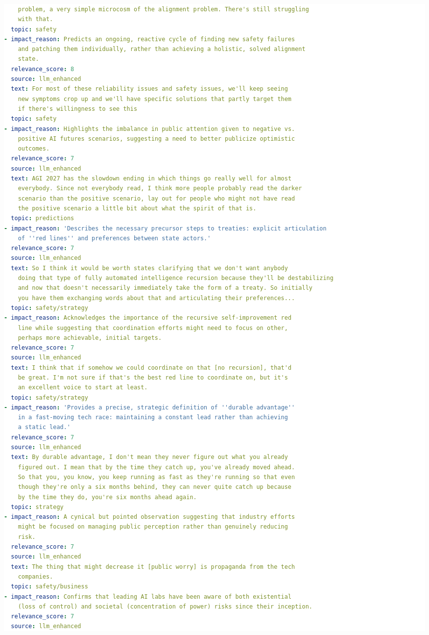 ```yaml
    problem, a very simple microcosm of the alignment problem. There's still struggling
    with that.
  topic: safety
- impact_reason: Predicts an ongoing, reactive cycle of finding new safety failures
    and patching them individually, rather than achieving a holistic, solved alignment
    state.
  relevance_score: 8
  source: llm_enhanced
  text: For most of these reliability issues and safety issues, we'll keep seeing
    new symptoms crop up and we'll have specific solutions that partly target them
    if there's willingness to see this
  topic: safety
- impact_reason: Highlights the imbalance in public attention given to negative vs.
    positive AI futures scenarios, suggesting a need to better publicize optimistic
    outcomes.
  relevance_score: 7
  source: llm_enhanced
  text: AGI 2027 has the slowdown ending in which things go really well for almost
    everybody. Since not everybody read, I think more people probably read the darker
    scenario than the positive scenario, lay out for people who might not have read
    the positive scenario a little bit about what the spirit of that is.
  topic: predictions
- impact_reason: 'Describes the necessary precursor steps to treaties: explicit articulation
    of ''red lines'' and preferences between state actors.'
  relevance_score: 7
  source: llm_enhanced
  text: So I think it would be worth states clarifying that we don't want anybody
    doing that type of fully automated intelligence recursion because they'll be destabilizing
    and now that doesn't necessarily immediately take the form of a treaty. So initially
    you have them exchanging words about that and articulating their preferences...
  topic: safety/strategy
- impact_reason: Acknowledges the importance of the recursive self-improvement red
    line while suggesting that coordination efforts might need to focus on other,
    perhaps more achievable, initial targets.
  relevance_score: 7
  source: llm_enhanced
  text: I think that if somehow we could coordinate on that [no recursion], that'd
    be great. I'm not sure if that's the best red line to coordinate on, but it's
    an excellent voice to start at least.
  topic: safety/strategy
- impact_reason: 'Provides a precise, strategic definition of ''durable advantage''
    in a fast-moving tech race: maintaining a constant lead rather than achieving
    a static lead.'
  relevance_score: 7
  source: llm_enhanced
  text: By durable advantage, I don't mean they never figure out what you already
    figured out. I mean that by the time they catch up, you've already moved ahead.
    So that you, you know, you keep running as fast as they're running so that even
    though they're only a six months behind, they can never quite catch up because
    by the time they do, you're six months ahead again.
  topic: strategy
- impact_reason: A cynical but pointed observation suggesting that industry efforts
    might be focused on managing public perception rather than genuinely reducing
    risk.
  relevance_score: 7
  source: llm_enhanced
  text: The thing that might decrease it [public worry] is propaganda from the tech
    companies.
  topic: safety/business
- impact_reason: Confirms that leading AI labs have been aware of both existential
    (loss of control) and societal (concentration of power) risks since their inception.
  relevance_score: 7
  source: llm_enhanced
```